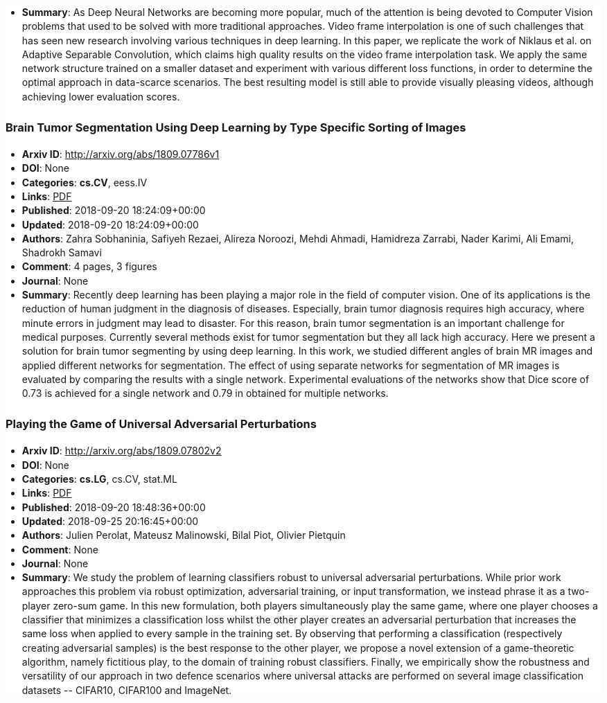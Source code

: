- **Summary**: As Deep Neural Networks are becoming more popular, much of the attention is being devoted to Computer Vision problems that used to be solved with more traditional approaches. Video frame interpolation is one of such challenges that has seen new research involving various techniques in deep learning. In this paper, we replicate the work of Niklaus et al. on Adaptive Separable Convolution, which claims high quality results on the video frame interpolation task. We apply the same network structure trained on a smaller dataset and experiment with various different loss functions, in order to determine the optimal approach in data-scarce scenarios. The best resulting model is still able to provide visually pleasing videos, although achieving lower evaluation scores.



### Brain Tumor Segmentation Using Deep Learning by Type Specific Sorting of Images
- **Arxiv ID**: http://arxiv.org/abs/1809.07786v1
- **DOI**: None
- **Categories**: **cs.CV**, eess.IV
- **Links**: [PDF](http://arxiv.org/pdf/1809.07786v1)
- **Published**: 2018-09-20 18:24:09+00:00
- **Updated**: 2018-09-20 18:24:09+00:00
- **Authors**: Zahra Sobhaninia, Safiyeh Rezaei, Alireza Noroozi, Mehdi Ahmadi, Hamidreza Zarrabi, Nader Karimi, Ali Emami, Shadrokh Samavi
- **Comment**: 4 pages, 3 figures
- **Journal**: None
- **Summary**: Recently deep learning has been playing a major role in the field of computer vision. One of its applications is the reduction of human judgment in the diagnosis of diseases. Especially, brain tumor diagnosis requires high accuracy, where minute errors in judgment may lead to disaster. For this reason, brain tumor segmentation is an important challenge for medical purposes. Currently several methods exist for tumor segmentation but they all lack high accuracy. Here we present a solution for brain tumor segmenting by using deep learning. In this work, we studied different angles of brain MR images and applied different networks for segmentation. The effect of using separate networks for segmentation of MR images is evaluated by comparing the results with a single network. Experimental evaluations of the networks show that Dice score of 0.73 is achieved for a single network and 0.79 in obtained for multiple networks.



### Playing the Game of Universal Adversarial Perturbations
- **Arxiv ID**: http://arxiv.org/abs/1809.07802v2
- **DOI**: None
- **Categories**: **cs.LG**, cs.CV, stat.ML
- **Links**: [PDF](http://arxiv.org/pdf/1809.07802v2)
- **Published**: 2018-09-20 18:48:36+00:00
- **Updated**: 2018-09-25 20:16:45+00:00
- **Authors**: Julien Perolat, Mateusz Malinowski, Bilal Piot, Olivier Pietquin
- **Comment**: None
- **Journal**: None
- **Summary**: We study the problem of learning classifiers robust to universal adversarial perturbations. While prior work approaches this problem via robust optimization, adversarial training, or input transformation, we instead phrase it as a two-player zero-sum game. In this new formulation, both players simultaneously play the same game, where one player chooses a classifier that minimizes a classification loss whilst the other player creates an adversarial perturbation that increases the same loss when applied to every sample in the training set. By observing that performing a classification (respectively creating adversarial samples) is the best response to the other player, we propose a novel extension of a game-theoretic algorithm, namely fictitious play, to the domain of training robust classifiers. Finally, we empirically show the robustness and versatility of our approach in two defence scenarios where universal attacks are performed on several image classification datasets -- CIFAR10, CIFAR100 and ImageNet.
